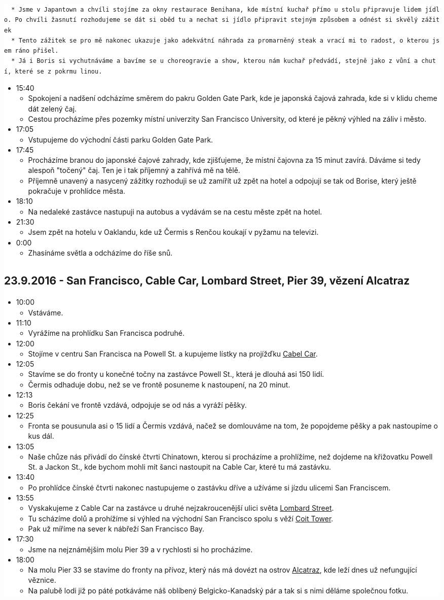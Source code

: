       * Jsme v Japantown a chvíli stojíme za okny restaurace Benihana, kde místní kuchař přímo u stolu připravuje lidem jídlo. Po chvíli žasnutí rozhodujeme se dát si oběd tu a nechat si jídlo připravit stejným způsobem a odnést si skvělý zážitek
      * Tento zážitek se pro mě nakonec ukazuje jako adekvátní náhrada za promarněný steak a vrací mi to radost, o kterou jsem ráno přišel.
      * Já i Boris si vychutnáváme a bavíme se u choreogravie a show, kterou nám kuchař předvádí, stejně jako z vůní a chutí, které se z pokrmu linou.
   * 15:40
      * Spokojení a nadšení odcházíme směrem do pakru Golden Gate Park, kde je japonská čajová zahrada, kde si v klidu cheme dát zelený čaj.
      * Cestou procházíme přes pozemky místní univerzity San Francisco University, od které je pěkný výhled na záliv i město.
   * 17:05
      * Vstupujeme do východní části parku Golden Gate Park.
   * 17:45
      * Procházíme branou do japonské čajové zahrady, kde zjišťujeme, že místní čajovna za 15 minut zavírá. Dáváme si tedy alespoň "točený" čaj. Ten je i tak příjemný a zahřívá mě na tělě.
      * Příjemně unavený a nasycený zážitky rozhoduji se už zamířít už zpět na hotel a odpojuji se tak od Borise, který ještě pokračuje v prohlídce města.
   * 18:10
      * Na nedaleké zastávce nastupuji na autobus a vydávám se na cestu měste zpět na hotel.
   * 21:30
      * Jsem zpět na hotelu v Oaklandu, kde už Čermis s Renčou koukají v pyžamu na televizi.
   * 0:00
      * Zhasínáme světla a odcházíme do říše snů.

## 23.9.2016 - San Francisco, Cable Car, Lombard Street, Pier 39, vězení Alcatraz
   * 10:00
      * Vstáváme.
   * 11:10
      * Vyrážíme na prohlídku San Francisca podruhé.
   * 12:00
      * Stojíme v centru San Francisca na Powell St. a kupujeme lístky na projížďku [Cabel Car](https://en.wikipedia.org/wiki/San_Francisco_cable_car_system).
   * 12:05
      * Stavíme se do fronty u konečné točny na zastávce Powell St., která je dlouhá asi 150 lidí.
      * Čermis odhaduje dobu, než se ve frontě posuneme k nastoupení, na 20 minut.
   * 12:13
      * Boris čekání ve frontě vzdává, odpojuje se od nás a vyráží pěšky.
   * 12:25
      * Fronta se pousunula asi o 15 lidí a Čermis vzdává, načež se domlouváme na tom, že popojdeme pěšky a pak nastoupíme o kus dál.
   * 13:05
      * Naše chůze nás přivádí do čínské čtvrti Chinatown, kterou si procházíme a prohlížíme, než dojdeme na křižovatku Powell St. a Jackon St., kde bychom mohli mít šanci nastoupit na Cable Car, které tu má zastávku.
   * 13:40
      * Po prohlídce čínské čtvrti nakonec nastupujeme o zastávku dříve a užíváme si jízdu ulicemi San Franciscem.
   * 13:55
      * Vyskakujeme z Cable Car na zastávce u druhé nejzakroucenější ulici světa [Lombard Street](https://cs.wikipedia.org/wiki/Lombard_Street_a_Vermont_Street).
      * Tu scházíme dolů a prohížíme si výhled na východní San Francisco spolu s věží [Coit Tower](https://cs.wikipedia.org/wiki/Coit_Tower).
      * Pak už míříme na sever k nábřeží San Francisco Bay.
   * 17:30
      * Jsme na nejznámějším molu Pier 39 a v rychlosti si ho procházíme.
   * 18:00
      * Na molu Pier 33 se stavíme do fronty na přívoz, který nás má dovézt na ostrov [Alcatraz](https://cs.wikipedia.org/wiki/Alcatraz), kde leží dnes už nefungující věznice.
      * Na palubě lodi již po páté potkáváme náš oblíbený Belgicko-Kanadský pár a tak si s nimi děláme společnou fotku.